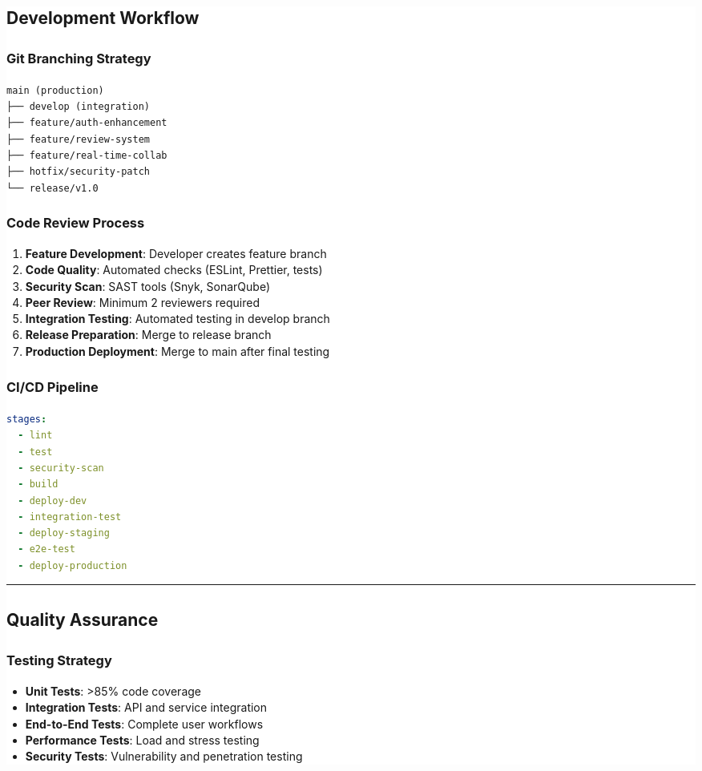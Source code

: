 
## Development Workflow

### **Git Branching Strategy**

```
main (production)
├── develop (integration)
├── feature/auth-enhancement
├── feature/review-system
├── feature/real-time-collab
├── hotfix/security-patch
└── release/v1.0
```

### **Code Review Process**

1. **Feature Development**: Developer creates feature branch
2. **Code Quality**: Automated checks (ESLint, Prettier, tests)
3. **Security Scan**: SAST tools (Snyk, SonarQube)
4. **Peer Review**: Minimum 2 reviewers required
5. **Integration Testing**: Automated testing in develop branch
6. **Release Preparation**: Merge to release branch
7. **Production Deployment**: Merge to main after final testing

### **CI/CD Pipeline**

```yaml
stages:
  - lint
  - test
  - security-scan
  - build
  - deploy-dev
  - integration-test
  - deploy-staging
  - e2e-test
  - deploy-production
```

---

## Quality Assurance

### **Testing Strategy**

- **Unit Tests**: >85% code coverage
- **Integration Tests**: API and service integration
- **End-to-End Tests**: Complete user workflows
- **Performance Tests**: Load and stress testing
- **Security Tests**: Vulnerability and penetration testing
